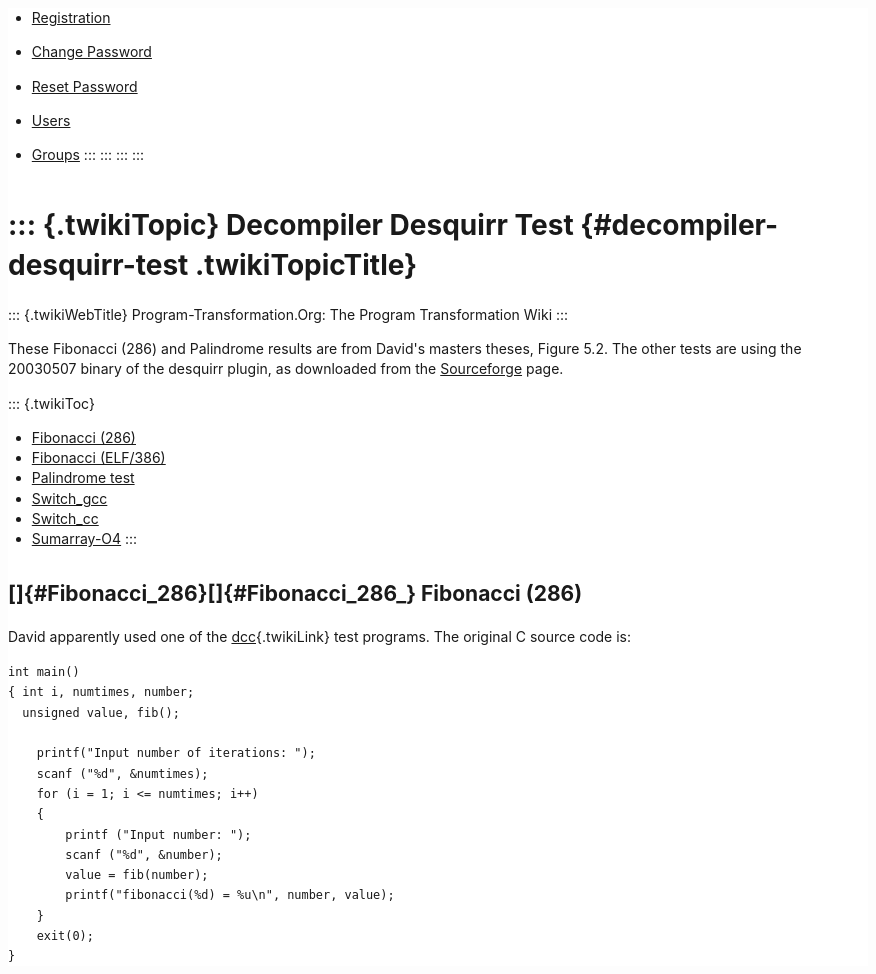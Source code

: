 -   [Registration](http://www.program-transformation.org/view/TWiki/TWikiRegistration)
-   [Change
    Password](http://www.program-transformation.org/view/TWiki/ChangePassword)
-   [Reset
    Password](http://www.program-transformation.org/view/TWiki/ResetPassword)



-   [Users](http://www.program-transformation.org/view/Main/TWikiUsers)
-   [Groups](http://www.program-transformation.org/view/Main/TWikiGroups)
:::
:::
:::
:::

::: {.twikiTopic}
Decompiler Desquirr Test {#decompiler-desquirr-test .twikiTopicTitle}
========================

::: {.twikiWebTitle}
Program-Transformation.Org: The Program Transformation Wiki
:::

These Fibonacci (286) and Palindrome results are from David\'s masters
theses, Figure 5.2. The other tests are using the 20030507 binary of the
desquirr plugin, as downloaded from the
[Sourceforge](http://sourceforge.net/project/showfiles.php?group_id=53491)
page.

::: {.twikiToc}
-   [Fibonacci (286)](DecompilerDesquirrTest#Fibonacci_286)
-   [Fibonacci (ELF/386)](DecompilerDesquirrTest#Fibonacci_ELF_386)
-   [Palindrome test](DecompilerDesquirrTest#Palindrome_test)
-   [Switch\_gcc](DecompilerDesquirrTest#Switch_gcc)
-   [Switch\_cc](DecompilerDesquirrTest#Switch_cc)
-   [Sumarray-O4](DecompilerDesquirrTest#Sumarray_O4)
:::

[]{#Fibonacci_286}[]{#Fibonacci_286_} Fibonacci (286)
-----------------------------------------------------

David apparently used one of the [dcc](DccDecompiler){.twikiLink} test
programs. The original C source code is:

    int main()
    { int i, numtimes, number;
      unsigned value, fib();

        printf("Input number of iterations: ");
        scanf ("%d", &numtimes);
        for (i = 1; i <= numtimes; i++)
        {
            printf ("Input number: ");
            scanf ("%d", &number);
            value = fib(number);
            printf("fibonacci(%d) = %u\n", number, value);
        }
        exit(0);
    }
